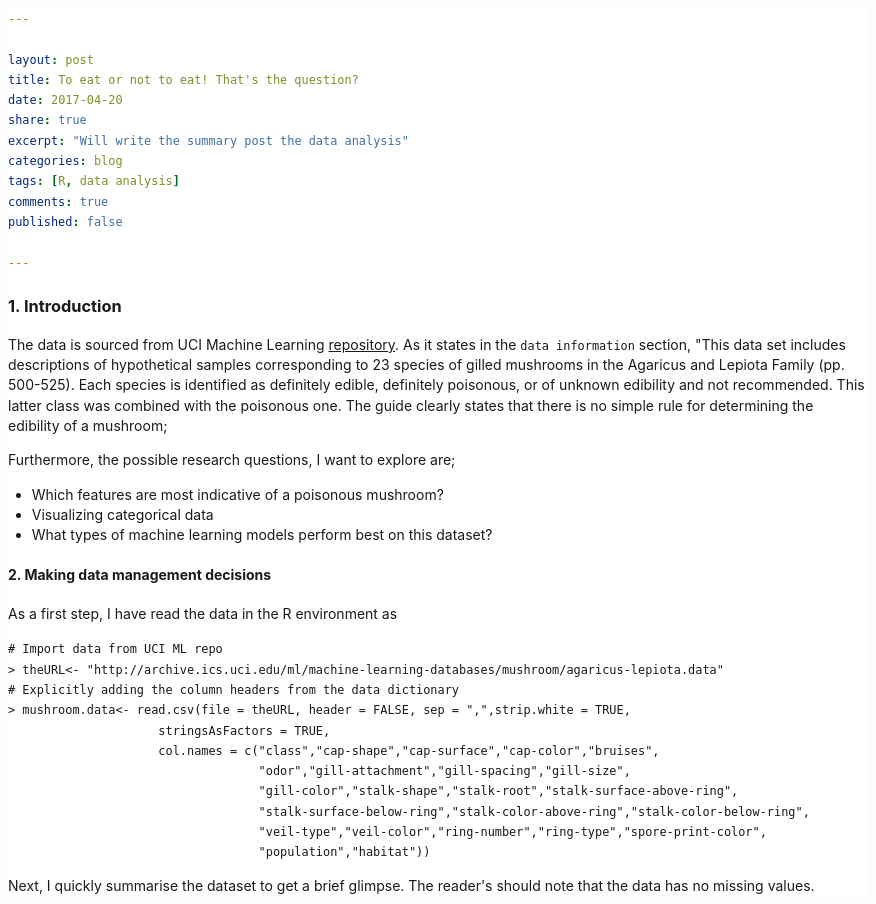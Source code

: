 ```yaml
---

layout: post
title: To eat or not to eat! That's the question?
date: 2017-04-20
share: true
excerpt: "Will write the summary post the data analysis"
categories: blog
tags: [R, data analysis]
comments: true
published: false

---
```


### 1. Introduction
The data is sourced from UCI Machine Learning [repository](http://archive.ics.uci.edu/ml/machine-learning-databases/mushroom/agaricus-lepiota.data). As it states in the `data information` section, "This data set includes descriptions of hypothetical samples corresponding to 23 species of gilled mushrooms in the Agaricus and Lepiota Family (pp. 500-525). Each species is identified as definitely edible, definitely poisonous, or of unknown edibility and not recommended. This latter class was combined with the poisonous one. The guide clearly states that there is no simple rule for determining the edibility of a mushroom; 

Furthermore, the possible research questions, I want to explore are;
	
* Which features are most indicative of a poisonous mushroom?
* Visualizing categorical data
* What types of machine learning models perform best on this dataset?


#### 2. Making data management decisions
As a first step, I have read the data in the R environment as 

	# Import data from UCI ML repo
	> theURL<- "http://archive.ics.uci.edu/ml/machine-learning-databases/mushroom/agaricus-lepiota.data"
	# Explicitly adding the column headers from the data dictionary
	> mushroom.data<- read.csv(file = theURL, header = FALSE, sep = ",",strip.white = TRUE,
                         stringsAsFactors = TRUE, 
                         col.names = c("class","cap-shape","cap-surface","cap-color","bruises",
                                       "odor","gill-attachment","gill-spacing","gill-size",
                                       "gill-color","stalk-shape","stalk-root","stalk-surface-above-ring",
                                       "stalk-surface-below-ring","stalk-color-above-ring","stalk-color-below-ring",
                                       "veil-type","veil-color","ring-number","ring-type","spore-print-color",
                                       "population","habitat"))

Next, I quickly summarise the dataset to get a brief glimpse. The reader's should note that the data has no missing values.
